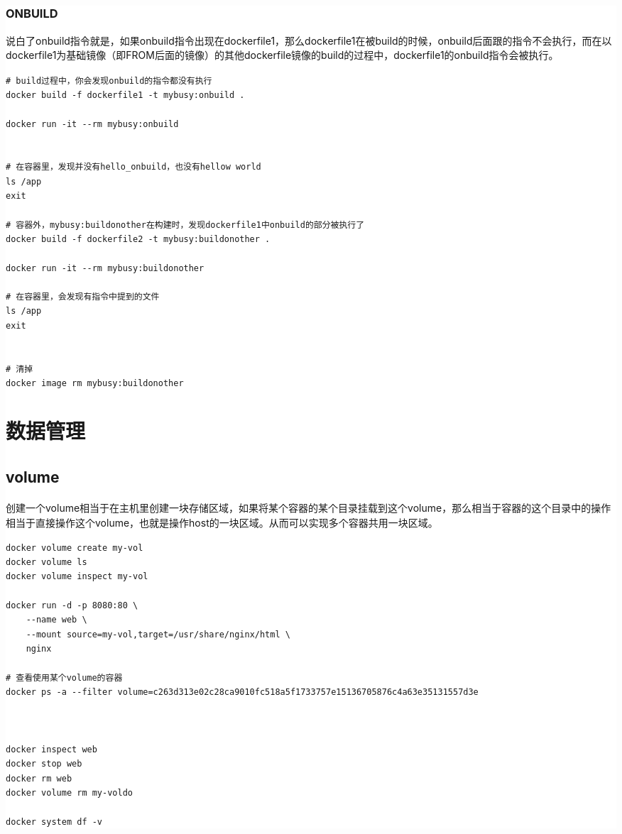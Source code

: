 
### ONBUILD
说白了onbuild指令就是，如果onbuild指令出现在dockerfile1，那么dockerfile1在被build的时候，onbuild后面跟的指令不会执行，而在以dockerfile1为基础镜像（即FROM后面的镜像）的其他dockerfile镜像的build的过程中，dockerfile1的onbuild指令会被执行。
```shell
# build过程中，你会发现onbuild的指令都没有执行
docker build -f dockerfile1 -t mybusy:onbuild .

docker run -it --rm mybusy:onbuild


# 在容器里，发现并没有hello_onbuild，也没有hellow world
ls /app
exit

# 容器外，mybusy:buildonother在构建时，发现dockerfile1中onbuild的部分被执行了
docker build -f dockerfile2 -t mybusy:buildonother .

docker run -it --rm mybusy:buildonother

# 在容器里，会发现有指令中提到的文件
ls /app
exit


# 清掉
docker image rm mybusy:buildonother

```

# 数据管理

## volume
创建一个volume相当于在主机里创建一块存储区域，如果将某个容器的某个目录挂载到这个volume，那么相当于容器的这个目录中的操作相当于直接操作这个volume，也就是操作host的一块区域。从而可以实现多个容器共用一块区域。
```shell
docker volume create my-vol
docker volume ls
docker volume inspect my-vol

docker run -d -p 8080:80 \
    --name web \
    --mount source=my-vol,target=/usr/share/nginx/html \
    nginx

# 查看使用某个volume的容器
docker ps -a --filter volume=c263d313e02c28ca9010fc518a5f1733757e15136705876c4a63e35131557d3e



docker inspect web
docker stop web
docker rm web
docker volume rm my-voldo

docker system df -v
```
